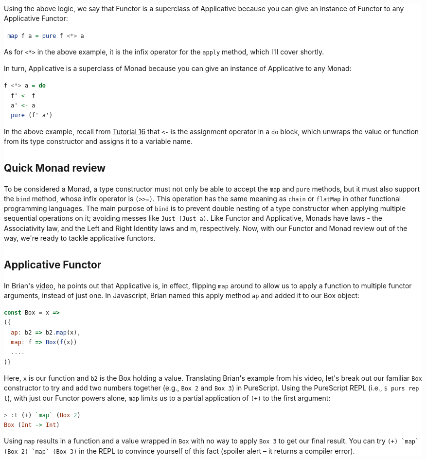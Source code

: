 Using the above logic, we say that Functor is a superclass of Applicative because you can give an instance of Functor to any Applicative Functor:
 
```haskell
 map f a = pure f <*> a
```
As for `<*>` in the above example, it is the infix operator for the `apply` method, which I'll cover shortly.

In turn, Applicative is a superclass of Monad because you can give an instance of Applicative to any Monad:
```haskell
f <*> a = do
  f' <- f
  a' <- a
  pure (f' a')
```
 In the above example, recall from [Tutorial 16](https://github.com/adkelley/javascript-to-purescript/tree/master/tut16/Readme) that `<-` is the assignment operator in a `do` block, which unwraps the value or function from its type constructor and assigns it to a variable name.

## Quick Monad review
To be considered a Monad, a type constructor must not only be able to accept the `map` and `pure` methods, but it must also support the `bind` method, whose infix operator is `(>>=)`.  This operation has the same meaning as `chain` or `flatMap` in other functional programming languages.  The main purpose of `bind` is to prevent double nesting of a type constructor when applying multiple sequential operations on it; avoiding messes like `Just (Just a)`.  Like Functor and Applicative, Monads have laws - the Associativity law, and the Left and Right Identity laws and m, respectively.
Now, with our Functor and Monad review out of the way, we're ready to tackle applicative functors.

## Applicative Functor
In Brian's [video](https://egghead.io/lessons/angular-1-x-applicative-functors-for-multiple-arguments), he points out that Applicative is, in effect, flipping `map` around to allow us to apply a function to multiple functor arguments, instead of just one.  In Javascript, Brian named this apply method `ap` and added it to our Box object:

```javascript
const Box = x =>
({
  ap: b2 => b2.map(x),
  map: f => Box(f(x))
  ....
)}
```
Here, `x` is our function and `b2` is the Box holding a value.  Translating Brian's example from his video, let's break out our familiar `Box` constructor to try and add two numbers together (e.g., `Box 2` and `Box 3`) in PureScript.  Using the PureScript REPL  (i.e., `$ purs repl`), with just our Functor powers alone, `map` limits us to a partial application of `(+)` to the first argument:

```haskell
> :t (+) `map` (Box 2)
Box (Int -> Int)
```
Using `map` results in a function and a value wrapped in `Box` with no way to apply `Box 3` to get our final result.  You can try ```(+) `map` (Box 2) `map` (Box 3)```  in the REPL to convince yourself of this fact (spoiler alert – it returns a compiler error).
